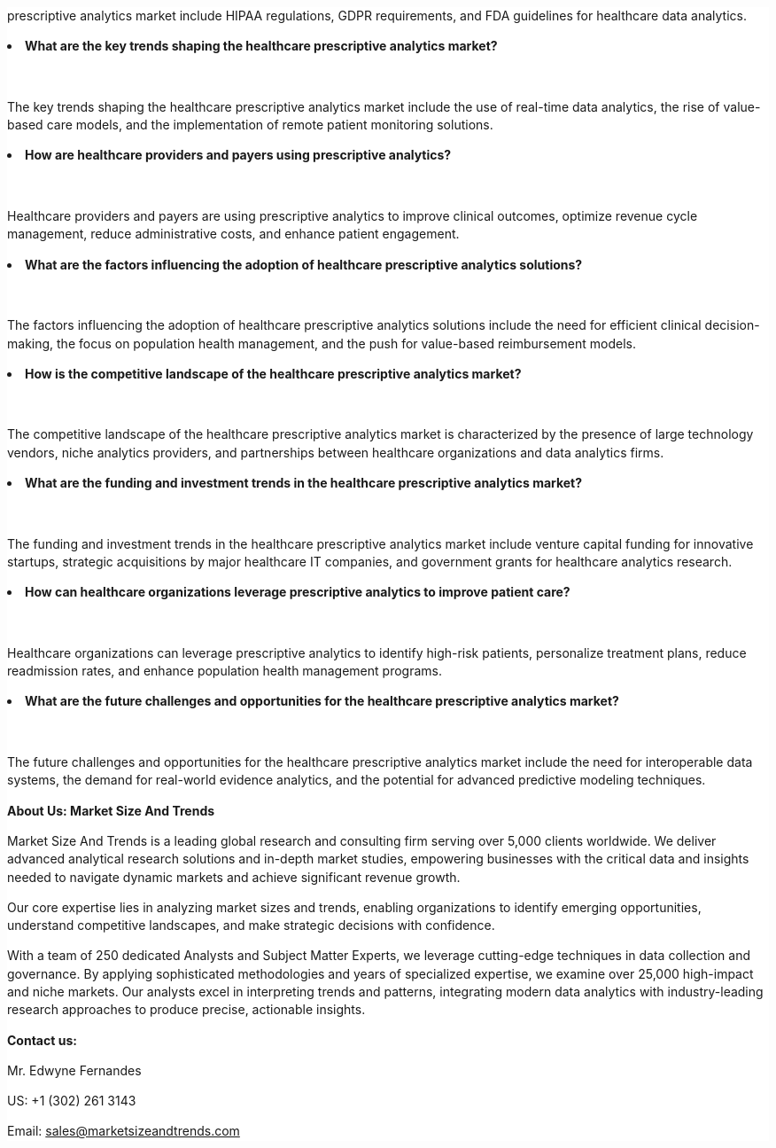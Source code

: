 prescriptive analytics market include HIPAA regulations, GDPR requirements, and FDA guidelines for healthcare data analytics.</p> </li> <li> <strong>What are the key trends shaping the healthcare prescriptive analytics market?</strong> <p>&nbsp;</p><p>The key trends shaping the healthcare prescriptive analytics market include the use of real-time data analytics, the rise of value-based care models, and the implementation of remote patient monitoring solutions.</p> </li> <li> <strong>How are healthcare providers and payers using prescriptive analytics?</strong> <p>&nbsp;</p><p>Healthcare providers and payers are using prescriptive analytics to improve clinical outcomes, optimize revenue cycle management, reduce administrative costs, and enhance patient engagement.</p> </li> <li> <strong>What are the factors influencing the adoption of healthcare prescriptive analytics solutions?</strong> <p>&nbsp;</p><p>The factors influencing the adoption of healthcare prescriptive analytics solutions include the need for efficient clinical decision-making, the focus on population health management, and the push for value-based reimbursement models.</p> </li> <li> <strong>How is the competitive landscape of the healthcare prescriptive analytics market?</strong> <p>&nbsp;</p><p>The competitive landscape of the healthcare prescriptive analytics market is characterized by the presence of large technology vendors, niche analytics providers, and partnerships between healthcare organizations and data analytics firms.</p> </li> <li> <strong>What are the funding and investment trends in the healthcare prescriptive analytics market?</strong> <p>&nbsp;</p><p>The funding and investment trends in the healthcare prescriptive analytics market include venture capital funding for innovative startups, strategic acquisitions by major healthcare IT companies, and government grants for healthcare analytics research.</p> </li> <li> <strong>How can healthcare organizations leverage prescriptive analytics to improve patient care?</strong> <p>&nbsp;</p><p>Healthcare organizations can leverage prescriptive analytics to identify high-risk patients, personalize treatment plans, reduce readmission rates, and enhance population health management programs.</p> </li> <li> <strong>What are the future challenges and opportunities for the healthcare prescriptive analytics market?</strong> <p>&nbsp;</p><p>The future challenges and opportunities for the healthcare prescriptive analytics market include the need for interoperable data systems, the demand for real-world evidence analytics, and the potential for advanced predictive modeling techniques.</p> </li></ol></p><p><strong>About Us:&nbsp;Market Size And Trends</strong></p><p>Market Size And Trends&nbsp;is a leading global research and consulting firm serving over 5,000 clients worldwide. We deliver advanced analytical research solutions and in-depth market studies, empowering businesses with the critical data and insights needed to navigate dynamic markets and achieve significant revenue growth.</p><p>Our core expertise lies in analyzing market sizes and trends, enabling organizations to identify emerging opportunities, understand competitive landscapes, and make strategic decisions with confidence.</p><p>With a team of 250 dedicated Analysts and Subject Matter Experts, we leverage cutting-edge techniques in data collection and governance. By applying sophisticated methodologies and years of specialized expertise, we examine over 25,000 high-impact and niche markets. Our analysts excel in interpreting trends and patterns, integrating modern data analytics with industry-leading research approaches to produce precise, actionable insights.</p><p><strong>Contact us:</strong></p><p>Mr. Edwyne Fernandes</p><p>US: +1 (302) 261 3143</p><p>Email: <a href="mailto:sales@marketsizeandtrends.com">sales@marketsizeandtrends.com</a>&nbsp;</p>
